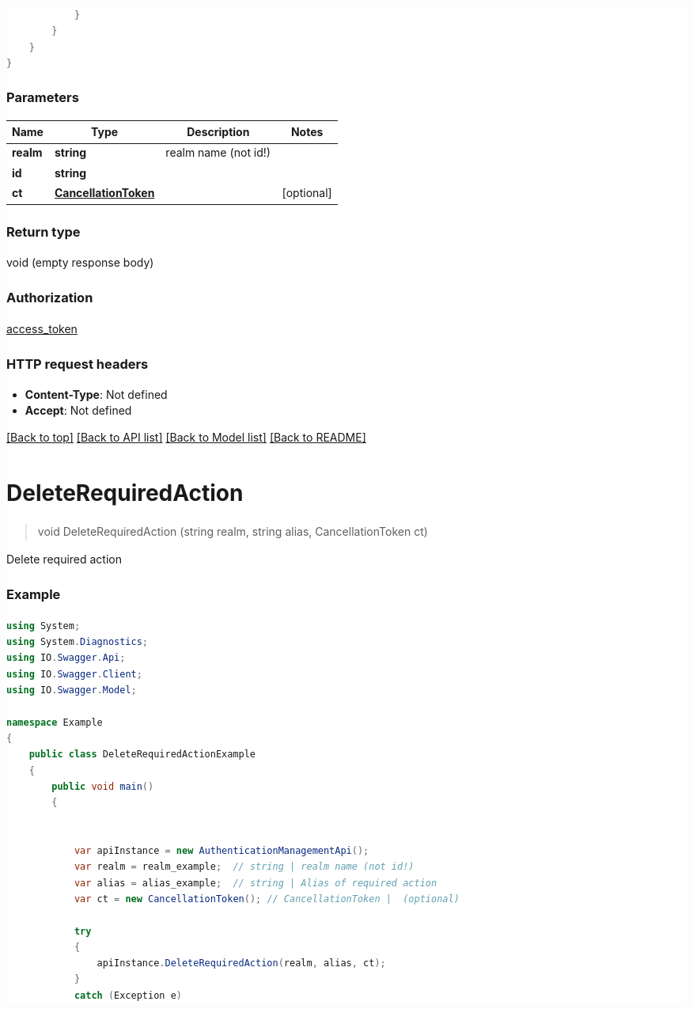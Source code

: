 ```csharp
            }
        }
    }
}
```

### Parameters

Name | Type | Description  | Notes
------------- | ------------- | ------------- | -------------
 **realm** | **string**| realm name (not id!) | 
 **id** | **string**|  | 
 **ct** | [**CancellationToken**](.md)|  | [optional] 

### Return type

void (empty response body)

### Authorization

[access_token](../README.md#access_token)

### HTTP request headers

 - **Content-Type**: Not defined
 - **Accept**: Not defined

[[Back to top]](#) [[Back to API list]](../README.md#documentation-for-api-endpoints) [[Back to Model list]](../README.md#documentation-for-models) [[Back to README]](../README.md)

<a name="deleterequiredaction"></a>
# **DeleteRequiredAction**
> void DeleteRequiredAction (string realm, string alias, CancellationToken ct)



Delete required action

### Example
```csharp
using System;
using System.Diagnostics;
using IO.Swagger.Api;
using IO.Swagger.Client;
using IO.Swagger.Model;

namespace Example
{
    public class DeleteRequiredActionExample
    {
        public void main()
        {
            

            var apiInstance = new AuthenticationManagementApi();
            var realm = realm_example;  // string | realm name (not id!)
            var alias = alias_example;  // string | Alias of required action
            var ct = new CancellationToken(); // CancellationToken |  (optional) 

            try
            {
                apiInstance.DeleteRequiredAction(realm, alias, ct);
            }
            catch (Exception e)
```